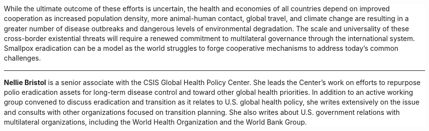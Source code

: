 While the ultimate outcome of these efforts is uncertain, the health and economies of all countries depend on improved cooperation as increased population density, more animal-human contact, global travel, and climate change are resulting in a greater number of disease outbreaks and dangerous levels of environmental degradation. The scale and universality of these cross-border existential threats will require a renewed commitment to multilateral governance through the international system. Smallpox eradication can be a model as the world struggles to forge cooperative mechanisms to address today’s common challenges.

---

__Nellie Bristol__ is a senior associate with the CSIS Global Health Policy Center. She leads the Center’s work on efforts to repurpose polio eradication assets for long-term disease control and toward other global health priorities. In addition to an active working group convened to discuss eradication and transition as it relates to U.S. global health policy, she writes extensively on the issue and consults with other organizations focused on transition planning. She also writes about U.S. government relations with multilateral organizations, including the World Health Organization and the World Bank Group.
